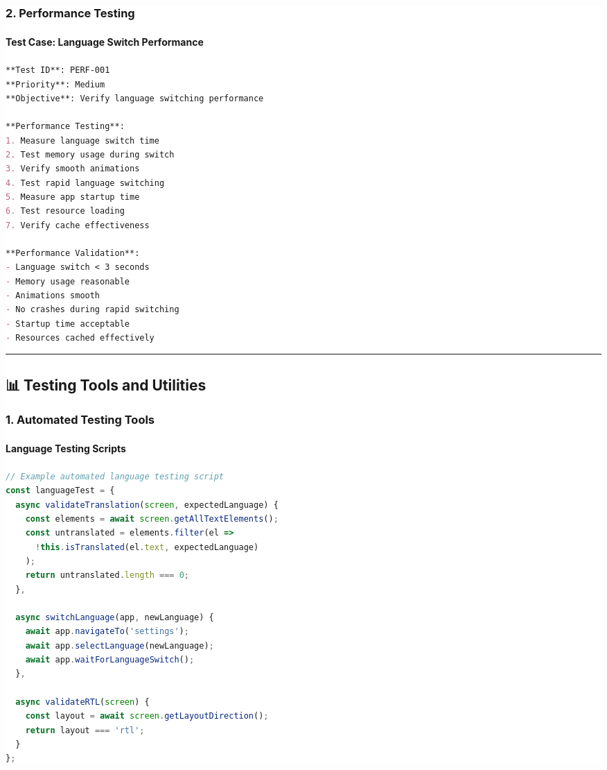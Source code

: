 ### 2. Performance Testing

#### Test Case: Language Switch Performance
```markdown
**Test ID**: PERF-001
**Priority**: Medium
**Objective**: Verify language switching performance

**Performance Testing**:
1. Measure language switch time
2. Test memory usage during switch
3. Verify smooth animations
4. Test rapid language switching
5. Measure app startup time
6. Test resource loading
7. Verify cache effectiveness

**Performance Validation**:
- Language switch < 3 seconds
- Memory usage reasonable
- Animations smooth
- No crashes during rapid switching
- Startup time acceptable
- Resources cached effectively
```

---

## 📊 Testing Tools and Utilities

### 1. Automated Testing Tools

#### Language Testing Scripts
```javascript
// Example automated language testing script
const languageTest = {
  async validateTranslation(screen, expectedLanguage) {
    const elements = await screen.getAllTextElements();
    const untranslated = elements.filter(el => 
      !this.isTranslated(el.text, expectedLanguage)
    );
    return untranslated.length === 0;
  },

  async switchLanguage(app, newLanguage) {
    await app.navigateTo('settings');
    await app.selectLanguage(newLanguage);
    await app.waitForLanguageSwitch();
  },

  async validateRTL(screen) {
    const layout = await screen.getLayoutDirection();
    return layout === 'rtl';
  }
};
```
